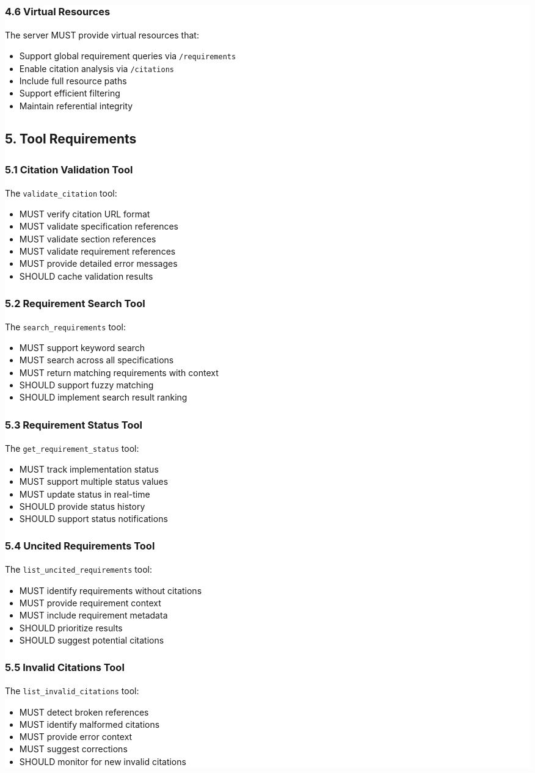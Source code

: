 ### 4.6 Virtual Resources

The server MUST provide virtual resources that:
- Support global requirement queries via `/requirements`
- Enable citation analysis via `/citations`
- Include full resource paths
- Support efficient filtering
- Maintain referential integrity

## 5. Tool Requirements

### 5.1 Citation Validation Tool

The `validate_citation` tool:
- MUST verify citation URL format
- MUST validate specification references
- MUST validate section references
- MUST validate requirement references
- MUST provide detailed error messages
- SHOULD cache validation results

### 5.2 Requirement Search Tool

The `search_requirements` tool:
- MUST support keyword search
- MUST search across all specifications
- MUST return matching requirements with context
- SHOULD support fuzzy matching
- SHOULD implement search result ranking

### 5.3 Requirement Status Tool

The `get_requirement_status` tool:
- MUST track implementation status
- MUST support multiple status values
- MUST update status in real-time
- SHOULD provide status history
- SHOULD support status notifications

### 5.4 Uncited Requirements Tool

The `list_uncited_requirements` tool:
- MUST identify requirements without citations
- MUST provide requirement context
- MUST include requirement metadata
- SHOULD prioritize results
- SHOULD suggest potential citations

### 5.5 Invalid Citations Tool

The `list_invalid_citations` tool:
- MUST detect broken references
- MUST identify malformed citations
- MUST provide error context
- MUST suggest corrections
- SHOULD monitor for new invalid citations

